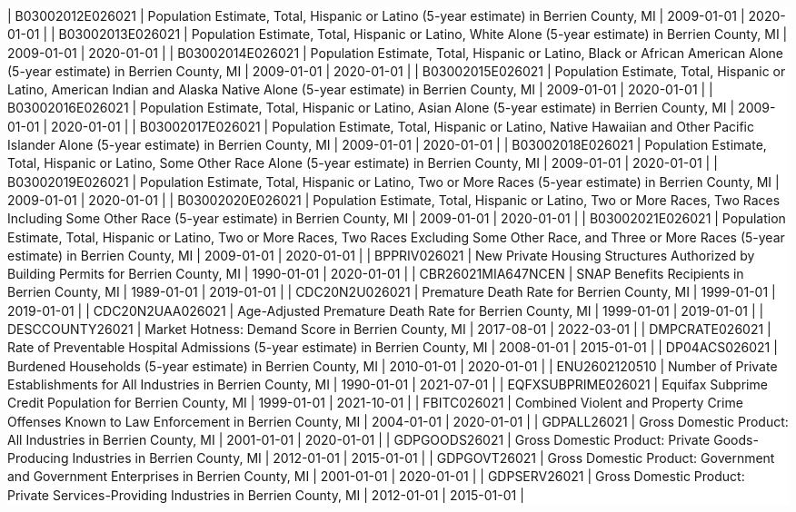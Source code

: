 | B03002012E026021          | Population Estimate, Total, Hispanic or Latino (5-year estimate) in Berrien County, MI                                                                                      | 2009-01-01          | 2020-01-01        |
| B03002013E026021          | Population Estimate, Total, Hispanic or Latino, White Alone (5-year estimate) in Berrien County, MI                                                                         | 2009-01-01          | 2020-01-01        |
| B03002014E026021          | Population Estimate, Total, Hispanic or Latino, Black or African American Alone (5-year estimate) in Berrien County, MI                                                     | 2009-01-01          | 2020-01-01        |
| B03002015E026021          | Population Estimate, Total, Hispanic or Latino, American Indian and Alaska Native Alone (5-year estimate) in Berrien County, MI                                             | 2009-01-01          | 2020-01-01        |
| B03002016E026021          | Population Estimate, Total, Hispanic or Latino, Asian Alone (5-year estimate) in Berrien County, MI                                                                         | 2009-01-01          | 2020-01-01        |
| B03002017E026021          | Population Estimate, Total, Hispanic or Latino, Native Hawaiian and Other Pacific Islander Alone (5-year estimate) in Berrien County, MI                                    | 2009-01-01          | 2020-01-01        |
| B03002018E026021          | Population Estimate, Total, Hispanic or Latino, Some Other Race Alone (5-year estimate) in Berrien County, MI                                                               | 2009-01-01          | 2020-01-01        |
| B03002019E026021          | Population Estimate, Total, Hispanic or Latino, Two or More Races (5-year estimate) in Berrien County, MI                                                                   | 2009-01-01          | 2020-01-01        |
| B03002020E026021          | Population Estimate, Total, Hispanic or Latino, Two or More Races, Two Races Including Some Other Race (5-year estimate) in Berrien County, MI                              | 2009-01-01          | 2020-01-01        |
| B03002021E026021          | Population Estimate, Total, Hispanic or Latino, Two or More Races, Two Races Excluding Some Other Race, and Three or More Races (5-year estimate) in Berrien County, MI     | 2009-01-01          | 2020-01-01        |
| BPPRIV026021              | New Private Housing Structures Authorized by Building Permits for Berrien County, MI                                                                                        | 1990-01-01          | 2020-01-01        |
| CBR26021MIA647NCEN        | SNAP Benefits Recipients in Berrien County, MI                                                                                                                              | 1989-01-01          | 2019-01-01        |
| CDC20N2U026021            | Premature Death Rate for Berrien County, MI                                                                                                                                 | 1999-01-01          | 2019-01-01        |
| CDC20N2UAA026021          | Age-Adjusted Premature Death Rate for Berrien County, MI                                                                                                                    | 1999-01-01          | 2019-01-01        |
| DESCCOUNTY26021           | Market Hotness: Demand Score in Berrien County, MI                                                                                                                          | 2017-08-01          | 2022-03-01        |
| DMPCRATE026021            | Rate of Preventable Hospital Admissions (5-year estimate) in Berrien County, MI                                                                                             | 2008-01-01          | 2015-01-01        |
| DP04ACS026021             | Burdened Households (5-year estimate) in Berrien County, MI                                                                                                                 | 2010-01-01          | 2020-01-01        |
| ENU2602120510             | Number of Private Establishments for All Industries in Berrien County, MI                                                                                                   | 1990-01-01          | 2021-07-01        |
| EQFXSUBPRIME026021        | Equifax Subprime Credit Population for Berrien County, MI                                                                                                                   | 1999-01-01          | 2021-10-01        |
| FBITC026021               | Combined Violent and Property Crime Offenses Known to Law Enforcement in Berrien County, MI                                                                                 | 2004-01-01          | 2020-01-01        |
| GDPALL26021               | Gross Domestic Product: All Industries in Berrien County, MI                                                                                                                | 2001-01-01          | 2020-01-01        |
| GDPGOODS26021             | Gross Domestic Product: Private Goods-Producing Industries in Berrien County, MI                                                                                            | 2012-01-01          | 2015-01-01        |
| GDPGOVT26021              | Gross Domestic Product: Government and Government Enterprises in Berrien County, MI                                                                                         | 2001-01-01          | 2020-01-01        |
| GDPSERV26021              | Gross Domestic Product: Private Services-Providing Industries in Berrien County, MI                                                                                         | 2012-01-01          | 2015-01-01        |